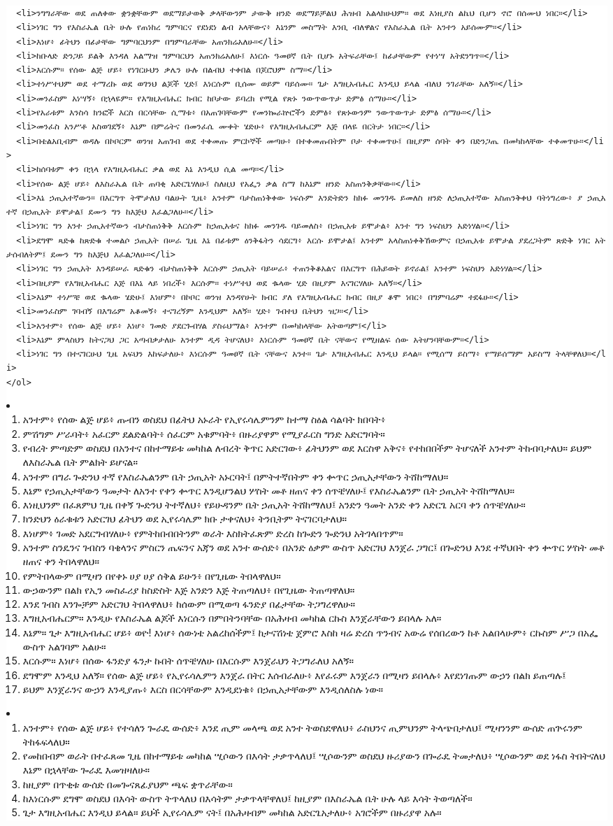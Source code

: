       <li>ንግግራቸው ወደ ጠለቀው ቋንቋቸውም ወደማይታወቅ ቃላቸውንም ታውቅ ዘንድ ወደማይቻልህ ሕዝብ አልላክሁህም። ወደ እነዚያስ ልኬህ ቢሆን ኖሮ በሰሙህ ነበር።</li>
      <li>ነገር ግን የእስራኤል ቤት ሁሉ የጠነከረ ግምባርና የደነደነ ልብ አላቸውና፥ እኔንም መስማት እንቢ ብለዋልና የእስራኤል ቤት አንተን አይሰሙም።</li>
      <li>እነሆ፥ ፊትህን በፊታቸው ግምባርህንም በግምባራቸው አጠንክሬአለሁ።</li>
      <li>ከቡላድ ድንጋይ ይልቅ እንዳለ አልማዝ ግምባርህን አጠንክሬአለሁ፤ እነርሱ ዓመፀኛ ቤት ቢሆኑ አትፍራቸው፤ ከፊታቸውም የተነሣ አትደንግጥ።</li>
      <li>እርሱም። የሰው ልጅ ሆይ፥ የነገርሁህን ቃሌን ሁሉ በልብህ ተቀበል በጆሮህም ስማ።</li>
      <li>ተነሥተህም ወደ ተማረኩ ወደ ወገንህ ልጆች ሂድ፤ እነርሱም ቢሰሙ ወይም ባይሰሙ። ጌታ እግዚአብሔር እንዲህ ይላል ብለህ ንገራቸው አለኝ።</li>
      <li>መንፈስም አነሣኝ፥ በኋላዬም። የእግዚአብሔር ክብር ከቦታው ይባረክ የሚል የጽኑ ንውጥውጥታ ድምፅ ሰማሁ።</li>
      <li>የአራቱም እንስሳ ክንፎች እርስ በርሳቸው ሲማቱ፥ በአጠገባቸውም የመንኰራኵሮችን ድምፅ፥ የጽኑውንም ንውጥውጥታ ድምፅ ሰማሁ።</li>
      <li>መንፈስ አንሥቶ አስወገደኝ፥ እኔም በምሬትና በመንፈሴ ሙቀት ሄድሁ፥ የእግዚአብሔርም እጅ በላዬ በርትታ ነበር።</li>
      <li>በቴልአቢብም ወዳሉ በኮቦርም ወንዝ አጠገብ ወደ ተቀመጡ ምርኮኞች መጣሁ፥ በተቀመጡበትም ቦታ ተቀመጥሁ፤ በዚያም ሰባት ቀን በድንጋጤ በመካከላቸው ተቀመጥሁ።</li>
      <li>ከሰባቱም ቀን በኋላ የእግዚአብሔር ቃል ወደ እኔ እንዲህ ሲል መጣ።</li>
      <li>የሰው ልጅ ሆይ፥ ለእስራኤል ቤት ጠባቂ አድርጌሃለሁ፤ ስለዚህ የአፌን ቃል ስማ ከእኔም ዘንድ አስጠንቅቃቸው።</li>
      <li>እኔ ኃጢአተኛውን። በእርግጥ ትሞታለህ ባልሁት ጊዜ፥ አንተም ባታስጠነቅቀው ነፍሱም እንድትድን ከክፉ መንገዱ ይመለስ ዘንድ ለኃጢአተኛው አስጠንቅቀህ ባትነግረው፥ ያ ኃጢአተኛ በኃጢአት ይሞታል፤ ደሙን ግን ከእጅህ እፈልጋለሁ።</li>
      <li>ነገር ግን አንተ ኃጢአተኛውን ብታስጠነቅቅ እርሱም ከኃጢአቱና ከክፉ መንገዱ ባይመለስ፥ በኃጢአቱ ይሞታል፥ አንተ ግን ነፍስህን አድነሃል።</li>
      <li>ደግሞ ጻድቁ ከጽድቁ ተመልሶ ኃጢአት በሠራ ጊዜ እኔ በፊቱም ዕንቅፋትን ሳደርግ፥ እርሱ ይሞታል፤ አንተም አላስጠነቀቅኸውምና በኃጢአቱ ይሞታል ያደረጋትም ጽድቅ ነገር አትታሰብለትም፤ ደሙን ግን ከእጅህ እፈልጋለሁ።</li>
      <li>ነገር ግን ኃጢአት እንዳይሠራ ጻድቁን ብታስጠነቅቅ እርሱም ኃጢአት ባይሠራ፥ ተጠንቅቆአልና በእርግጥ በሕይወት ይኖራል፤ አንተም ነፍስህን አድነሃል።</li>
      <li>በዚያም የእግዚአብሔር እጅ በእኔ ላይ ነበረች፥ እርሱም። ተነሥተህ ወደ ቈላው ሂድ በዚያም እናገርሃለሁ አለኝ።</li>
      <li>እኔም ተነሥቼ ወደ ቈላው ሄድሁ፤ እነሆም፥ በኮቦር ወንዝ እንዳየሁት ክብር ያለ የእግዚአብሔር ክብር በዚያ ቆሞ ነበር፥ በግምባሬም ተደፋሁ።</li>
      <li>መንፈስም ገባብኝ በእግሬም አቆመኝ፥ ተናገረኝም እንዲህም አለኝ። ሂድ፥ ገብተህ ቤትህን ዝጋ።</li>
      <li>አንተም፥ የሰው ልጅ ሆይ፥ እነሆ፥ ገመድ ያደርጉብሃል ያስሩህማል፥ አንተም በመካከላቸው አትወጣም፤</li>
      <li>እኔም ምላስህን ከትናጋህ ጋር አጣብቃታለሁ አንተም ዲዳ ትሆናለህ፥ እነርሱም ዓመፀኛ ቤት ናቸውና የሚዘልፍ ሰው አትሆንባቸውም።</li>
      <li>ነገር ግን በተናገርሁህ ጊዜ አፍህን እከፍታለሁ፥ እነርሱም ዓመፀኛ ቤት ናቸውና አንተ። ጌታ እግዚአብሔር እንዲህ ይላል። የሚሰማ ይስማ፥ የማይሰማም አይስማ ትላቸዋለህ።</li>
    </ol>
  </li>
  <li>
    <ol>
      <li>አንተም፥ የሰው ልጅ ሆይ፥ ጡብን ወስደህ በፊትህ አኑራት የኢየሩሳሌምንም ከተማ ስዕል ሳልባት ክበባት፥</li>
      <li>ምሽግም ሥራባት፥ አፈርም ደልድልባት፥ ሰፈርም አቁምባት፥ በዙሪያዋም የሚያፈርስ ግንድ አድርግባት።</li>
      <li>የብረት ምጣድም ወስደህ በአንተና በከተማይቱ መካከል ለብረት ቅጥር አድርገው፥ ፊትህንም ወደ እርስዋ አቅና፥ የተከበበችም ትሆናለች አንተም ትከብባታለህ። ይህም ለእስራኤል ቤት ምልክት ይሆናል።</li>
      <li>አንተም በግራ ጐድንህ ተኛ የእስራኤልንም ቤት ኃጢአት አኑርባት፤ በምትተኛበትም ቀን ቍጥር ኃጢአታቸውን ትሸከማለህ።</li>
      <li>እኔም የኃጢአታቸውን ዓመታት ለአንተ የቀን ቍጥር እንዲሆንልህ ሦስት መቶ ዘጠና ቀን ሰጥቼሃለሁ፤ የእስራኤልንም ቤት ኃጢአት ትሸከማለህ።</li>
      <li>እነዚህንም በፈጸምህ ጊዜ በቀኝ ጐድንህ ትተኛለህ፥ የይሁዳንም ቤት ኃጢአት ትሸከማለህ፤ አንድን ዓመት አንድ ቀን አድርጌ አርባ ቀን ሰጥቼሃለሁ።</li>
      <li>ክንድህን ዕራቁቱን አድርገህ ፊትህን ወደ ኢየሩሳሌም ክቡ ታቀናለህ፥ ትንቢትም ትናገርባታለህ።</li>
      <li>እነሆም፥ ገመድ አደርግብሃለሁ፥ የምትከበብበትንም ወራት እስክትፈጽም ድረስ ከጐድን ጐድንህ አትገላበጥም።</li>
      <li>አንተም ስንዴንና ገብስን ባቄላንና ምስርን ጤፍንና አጃን ወደ አንተ ውሰድ፥ በአንድ ዕቃም ውስጥ አድርገህ እንጀራ ጋግር፤ በጐድንህ እንደ ተኛህበት ቀን ቍጥር ሦስት መቶ ዘጠና ቀን ትበላዋለህ።</li>
      <li>የምትበላውም በሚዛን በየቀኑ ሀያ ሀያ ሰቅል ይሁን፥ በየጊዜው ትበላዋለህ።</li>
      <li>ውኃውንም በልክ የኢን መስፈሪያ ከስድስት እጅ አንድን እጅ ትጠጣለህ፥ በየጊዜው ትጠጣዋለህ።</li>
      <li>እንደ ገብስ እንጐቻም አድርገህ ትበላዋለህ፥ ከሰውም በሚወጣ ፋንድያ በፊታቸው ትጋግረዋለሁ።</li>
      <li>እግዚአብሔርም። እንዲሁ የእስራኤል ልጆች እነርሱን በምበትንባቸው በአሕዛብ መካከል ርኩስ እንጀራቸውን ይበላሉ አለ።</li>
      <li>እኔም። ጌታ እግዚአብሔር ሆይ፥ ወዮ! እነሆ፥ ሰውነቴ አልረከሰችም፤ ከታናሽነቴ ጀምሮ እስከ ዛሬ ድረስ ጥንብና አውሬ የሰበረውን ከቶ አልበላሁም፥ ርኩስም ሥጋ በአፌ ውስጥ አልገባም አልሁ።</li>
      <li>እርሱም። እነሆ፥ በሰው ፋንድያ ፋንታ ኩበት ሰጥቼሃለሁ በእርሱም እንጀራህን ትጋግራለህ አለኝ።</li>
      <li>ደግሞም እንዲህ አለኝ። የሰው ልጅ ሆይ፥ የኢየሩሳሌምን እንጀራ በትር እሰብራለሁ፥ እየፈሩም እንጀራን በሚዛን ይበላሉ፥ እየደነገጡም ውኃን በልክ ይጠጣሉ፤</li>
      <li>ይህም እንጀራንና ውኃን እንዲያጡ፥ እርስ በርሳቸውም እንዲደነቁ፥ በኃጢአታቸውም እንዲሰለስሉ ነው።</li>
    </ol>
  </li>
  <li>
    <ol>
      <li>አንተም፥ የሰው ልጅ ሆይ፥ የተሳለን ጐራዴ ውሰድ፥ እንደ ጢም መላጫ ወደ አንተ ትወስደዋለህ፥ ራስህንና ጢምህንም ትላጭበታለህ፤ ሚዛንንም ውሰድ ጠጕሩንም ትከፋፍላለህ።</li>
      <li>የመከበብም ወራት በተፈጸመ ጊዜ በከተማይቱ መካከል ሢሶውን በእሳት ታቃጥላለህ፤ ሢሶውንም ወስደህ ዙሪያውን በጐራዴ ትመታለህ፥ ሢሶውንም ወደ ነፋስ ትበትናለህ እኔም በኋላቸው ጐራዴ እመዝዛለሁ።</li>
      <li>ከዚያም በጥቂቱ ውሰድ በመጐናጸፊያህም ጫፍ ቋጥራቸው።</li>
      <li>ከእነርሱም ደግሞ ወስደህ በእሳት ውስጥ ትጥላለህ በእሳትም ታቃጥላቸዋለህ፤ ከዚያም በእስራኤል ቤት ሁሉ ላይ እሳት ትወጣለች።</li>
      <li>ጌታ እግዚአብሔር እንዲህ ይላል። ይህች ኢየሩሳሌም ናት፤ በአሕዛብም መካከል አድርጌአታለሁ፥ አገሮችም በዙሪያዋ አሉ።</li>